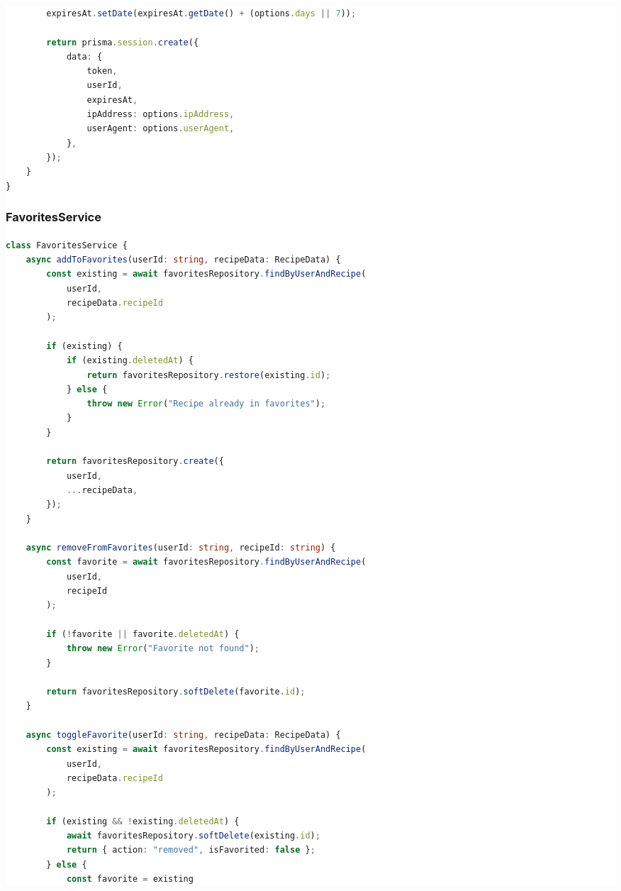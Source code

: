```typescript
        expiresAt.setDate(expiresAt.getDate() + (options.days || 7));

        return prisma.session.create({
            data: {
                token,
                userId,
                expiresAt,
                ipAddress: options.ipAddress,
                userAgent: options.userAgent,
            },
        });
    }
}
```

### FavoritesService

```typescript
class FavoritesService {
    async addToFavorites(userId: string, recipeData: RecipeData) {
        const existing = await favoritesRepository.findByUserAndRecipe(
            userId,
            recipeData.recipeId
        );

        if (existing) {
            if (existing.deletedAt) {
                return favoritesRepository.restore(existing.id);
            } else {
                throw new Error("Recipe already in favorites");
            }
        }

        return favoritesRepository.create({
            userId,
            ...recipeData,
        });
    }

    async removeFromFavorites(userId: string, recipeId: string) {
        const favorite = await favoritesRepository.findByUserAndRecipe(
            userId,
            recipeId
        );

        if (!favorite || favorite.deletedAt) {
            throw new Error("Favorite not found");
        }

        return favoritesRepository.softDelete(favorite.id);
    }

    async toggleFavorite(userId: string, recipeData: RecipeData) {
        const existing = await favoritesRepository.findByUserAndRecipe(
            userId,
            recipeData.recipeId
        );

        if (existing && !existing.deletedAt) {
            await favoritesRepository.softDelete(existing.id);
            return { action: "removed", isFavorited: false };
        } else {
            const favorite = existing
```